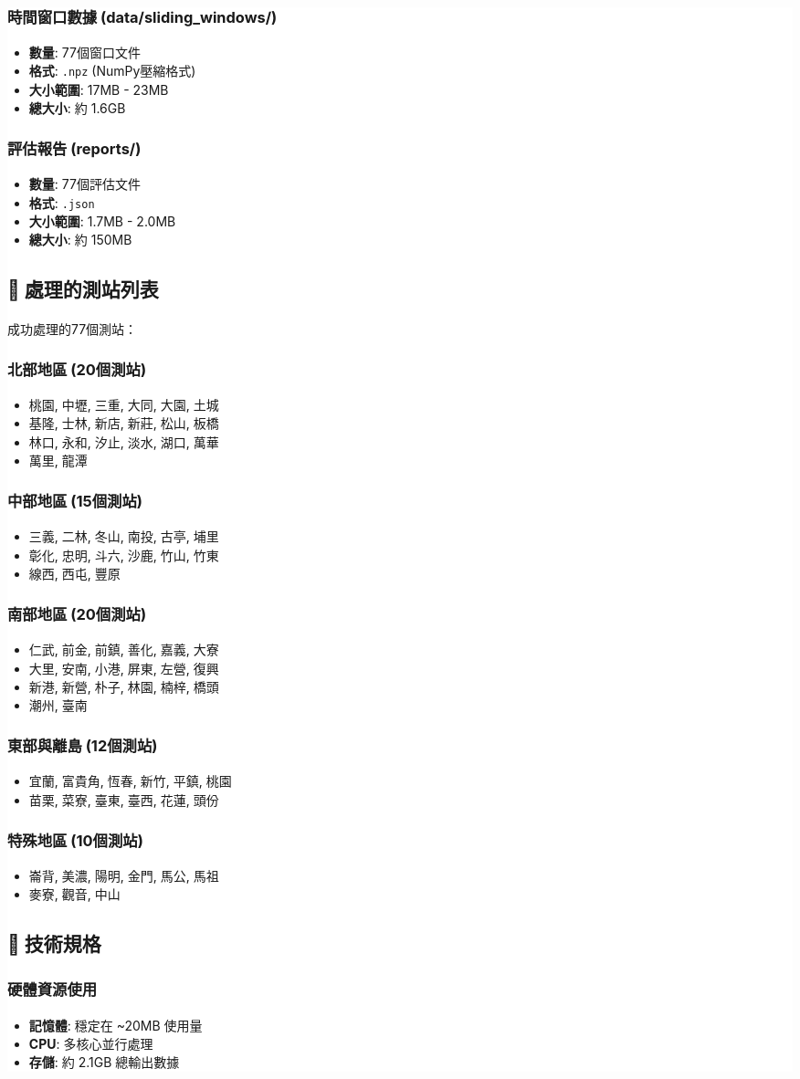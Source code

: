 ### 時間窗口數據 (data/sliding_windows/)
- **數量**: 77個窗口文件
- **格式**: `.npz` (NumPy壓縮格式)
- **大小範圍**: 17MB - 23MB
- **總大小**: 約 1.6GB

### 評估報告 (reports/)
- **數量**: 77個評估文件
- **格式**: `.json`
- **大小範圍**: 1.7MB - 2.0MB
- **總大小**: 約 150MB

## 🎯 處理的測站列表

成功處理的77個測站：

### 北部地區 (20個測站)
- 桃園, 中壢, 三重, 大同, 大園, 土城
- 基隆, 士林, 新店, 新莊, 松山, 板橋
- 林口, 永和, 汐止, 淡水, 湖口, 萬華
- 萬里, 龍潭

### 中部地區 (15個測站)
- 三義, 二林, 冬山, 南投, 古亭, 埔里
- 彰化, 忠明, 斗六, 沙鹿, 竹山, 竹東
- 線西, 西屯, 豐原

### 南部地區 (20個測站)
- 仁武, 前金, 前鎮, 善化, 嘉義, 大寮
- 大里, 安南, 小港, 屏東, 左營, 復興
- 新港, 新營, 朴子, 林園, 楠梓, 橋頭
- 潮州, 臺南

### 東部與離島 (12個測站)
- 宜蘭, 富貴角, 恆春, 新竹, 平鎮, 桃園
- 苗栗, 菜寮, 臺東, 臺西, 花蓮, 頭份

### 特殊地區 (10個測站)
- 崙背, 美濃, 陽明, 金門, 馬公, 馬祖
- 麥寮, 觀音, 中山

## 🔧 技術規格

### 硬體資源使用
- **記憶體**: 穩定在 ~20MB 使用量
- **CPU**: 多核心並行處理
- **存儲**: 約 2.1GB 總輸出數據
